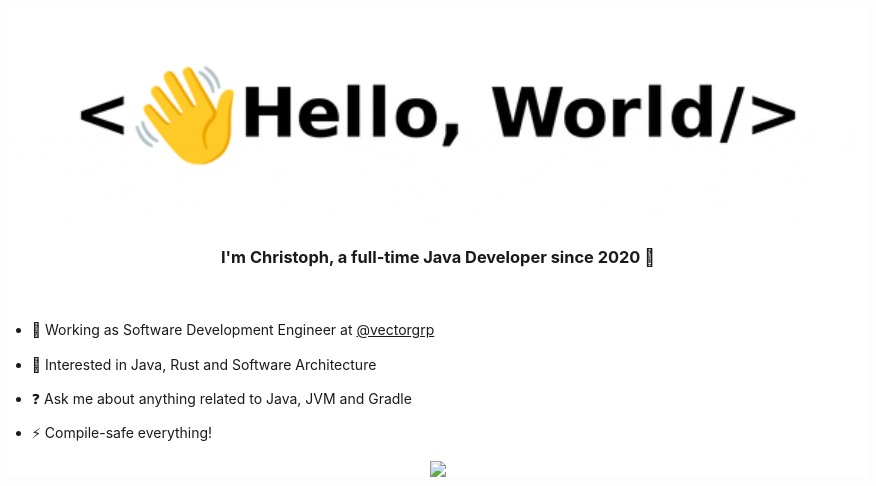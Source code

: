 <div align="center">
    <picture>
      <source media="(prefers-color-scheme: dark)" srcset="/greeting/anim-dark.gif">
      <source media="(prefers-color-scheme: light)" srcset="/greeting/anim-light.gif">
      <img src="/greeting/anim-light.gif" align="center" style="width: 100%" />
    </picture>
    </div>

### <div align="center">I'm Christoph, a full-time Java Developer since 2020 🚀</div>
<br/>


- 🔭 Working as Software Development Engineer at [@vectorgrp](https://github.com/vectorgrp)

- 🌱 Interested in Java, Rust and Software Architecture

- ❓ Ask me about anything related to Java, JVM and Gradle

- ⚡ Compile-safe everything!

<div align="center">
    <img src="https://komarev.com/ghpvc/?username=beatbrot&&style=flat-square" align="center" />
</div>
